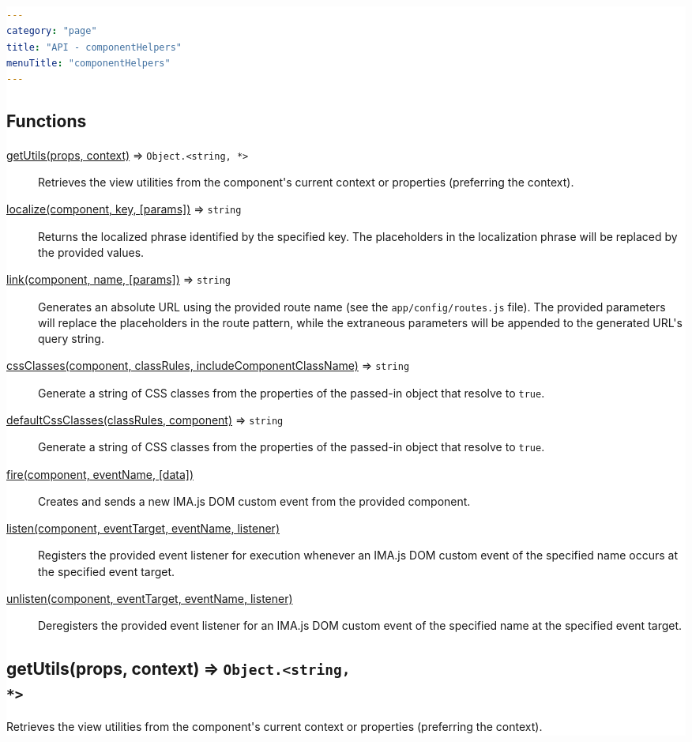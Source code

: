 ```yaml
---
category: "page"
title: "API - componentHelpers"
menuTitle: "componentHelpers"
---
```


## Functions

<dl>
<dt><a href="#getUtils">getUtils(props, context)</a> ⇒ <code>Object.&lt;string, *&gt;</code></dt>
<dd><p>Retrieves the view utilities from the component&#39;s current context or
properties (preferring the context).</p>
</dd>
<dt><a href="#localize">localize(component, key, [params])</a> ⇒ <code>string</code></dt>
<dd><p>Returns the localized phrase identified by the specified key. The
placeholders in the localization phrase will be replaced by the provided
values.</p>
</dd>
<dt><a href="#link">link(component, name, [params])</a> ⇒ <code>string</code></dt>
<dd><p>Generates an absolute URL using the provided route name (see the
<code>app/config/routes.js</code> file). The provided parameters will
replace the placeholders in the route pattern, while the extraneous
parameters will be appended to the generated URL&#39;s query string.</p>
</dd>
<dt><a href="#cssClasses">cssClasses(component, classRules, includeComponentClassName)</a> ⇒ <code>string</code></dt>
<dd><p>Generate a string of CSS classes from the properties of the passed-in
object that resolve to <code>true</code>.</p>
</dd>
<dt><a href="#defaultCssClasses">defaultCssClasses(classRules, component)</a> ⇒ <code>string</code></dt>
<dd><p>Generate a string of CSS classes from the properties of the passed-in
object that resolve to <code>true</code>.</p>
</dd>
<dt><a href="#fire">fire(component, eventName, [data])</a></dt>
<dd><p>Creates and sends a new IMA.js DOM custom event from the provided component.</p>
</dd>
<dt><a href="#listen">listen(component, eventTarget, eventName, listener)</a></dt>
<dd><p>Registers the provided event listener for execution whenever an IMA.js
DOM custom event of the specified name occurs at the specified event
target.</p>
</dd>
<dt><a href="#unlisten">unlisten(component, eventTarget, eventName, listener)</a></dt>
<dd><p>Deregisters the provided event listener for an IMA.js DOM custom event
of the specified name at the specified event target.</p>
</dd>
</dl>

## getUtils(props, context) ⇒ <code>Object.&lt;string, \*&gt;</code>&nbsp;<a name="getUtils" href="https://github.com/seznam/ima/blob/v17.7.4/packages/core/src/page/componentHelpers.js#L15" target="_blank"><span class="icon"><i class="fas fa-external-link-alt fa-xs"></i></span></a>
Retrieves the view utilities from the component's current context or
properties (preferring the context).

